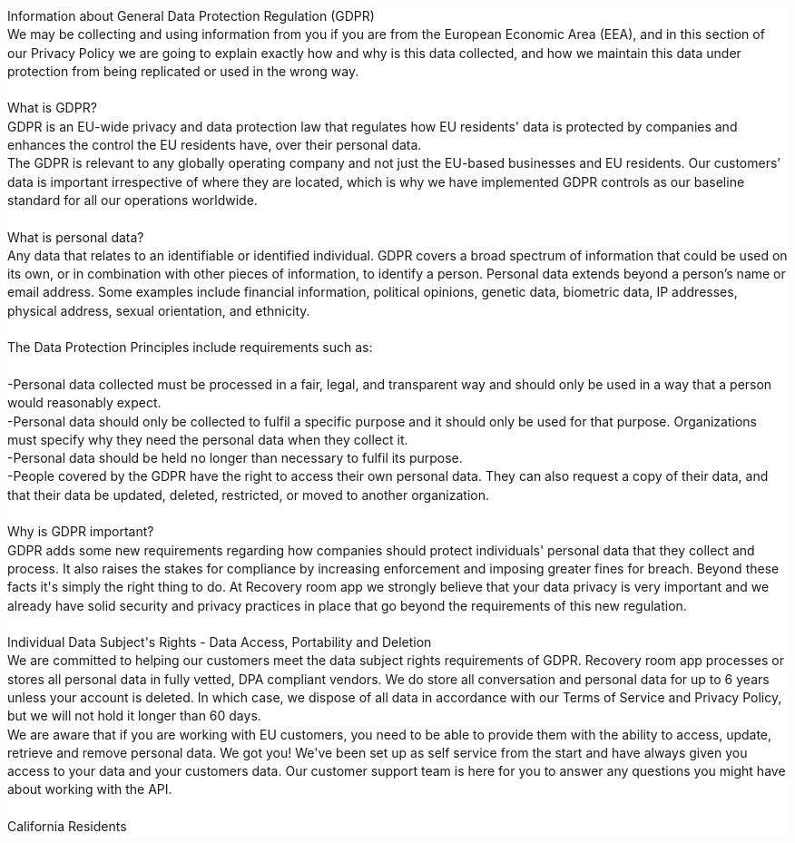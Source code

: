 Information about General Data Protection Regulation (GDPR)
<br>
We may be collecting and using information from you if you are from the European Economic Area (EEA), and in this section of our Privacy Policy we are going to explain exactly how and why is this data collected, and how we maintain this data under protection from being replicated or used in the wrong way.
<br>
<br>
What is GDPR?
<br>
GDPR is an EU-wide privacy and data protection law that regulates how EU residents' data is protected by companies and enhances the control the EU residents have, over their personal data.
<br>
The GDPR is relevant to any globally operating company and not just the EU-based businesses and EU residents. Our customers’ data is important irrespective of where they are located, which is why we have implemented GDPR controls as our baseline standard for all our operations worldwide.
<br>
<br>
What is personal data?
<br>
Any data that relates to an identifiable or identified individual. GDPR covers a broad spectrum of information that could be used on its own, or in combination with other pieces of information, to identify a person. Personal data extends beyond a person’s name or email address. Some examples include financial information, political opinions, genetic data, biometric data, IP addresses, physical address, sexual orientation, and ethnicity.
<br>
<br>
The Data Protection Principles include requirements such as:
<br>
  <br>-Personal data collected must be processed in a fair, legal, and transparent way and should only be used in a way that a person would reasonably expect.
  <br>-Personal data should only be collected to fulfil a specific purpose and it should only be used for that purpose. Organizations must specify why they need the personal data when they collect it.
  <br>-Personal data should be held no longer than necessary to fulfil its purpose.
  <br>-People covered by the GDPR have the right to access their own personal data. They can also request a copy of their data, and that their data be updated, deleted, restricted, or moved to another organization.
  <br>
  <br>
Why is GDPR important?
<br>
GDPR adds some new requirements regarding how companies should protect individuals' personal data that they collect and process. It also raises the stakes for compliance by increasing enforcement and imposing greater fines for breach. Beyond these facts it's simply the right thing to do. At Recovery room app we strongly believe that your data privacy is very important and we already have solid security and privacy practices in place that go beyond the requirements of this new regulation.
<br>
<br>
Individual Data Subject's Rights - Data Access, Portability and Deletion
<br>
We are committed to helping our customers meet the data subject rights requirements of GDPR. Recovery room app processes or stores all personal data in fully vetted, DPA compliant vendors. We do store all conversation and personal data for up to 6 years unless your account is deleted. In which case, we dispose of all data in accordance with our Terms of Service and Privacy Policy, but we will not hold it longer than 60 days.
<br>
We are aware that if you are working with EU customers, you need to be able to provide them with the ability to access, update, retrieve and remove personal data. We got you! We've been set up as self service from the start and have always given you access to your data and your customers data. Our customer support team is here for you to answer any questions you might have about working with the API.
<br>
<br>
California Residents